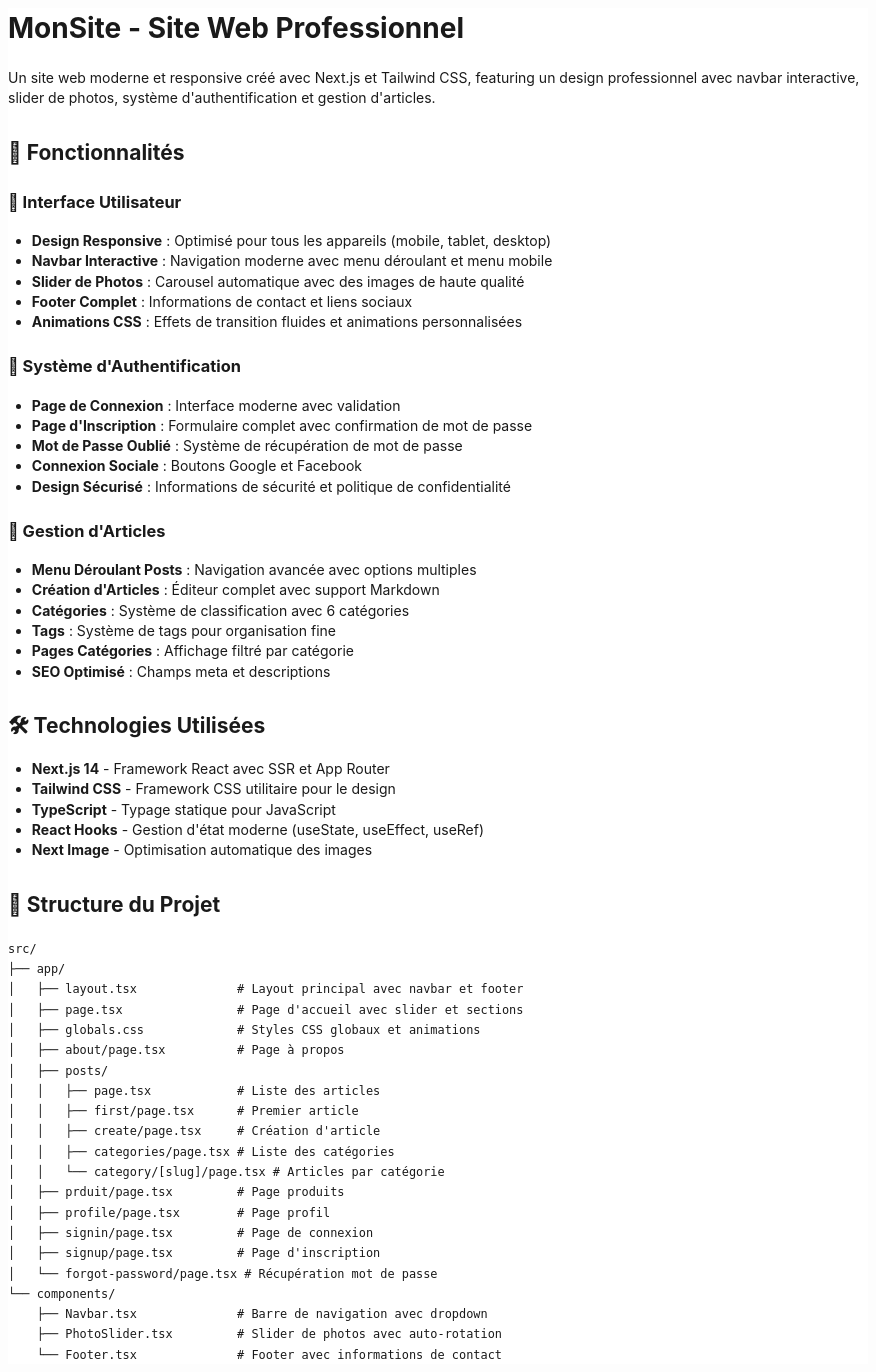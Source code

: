 # MonSite - Site Web Professionnel

Un site web moderne et responsive créé avec Next.js et Tailwind CSS, featuring un design professionnel avec navbar interactive, slider de photos, système d'authentification et gestion d'articles.

## 🚀 Fonctionnalités

### 🎨 Interface Utilisateur
- **Design Responsive** : Optimisé pour tous les appareils (mobile, tablet, desktop)
- **Navbar Interactive** : Navigation moderne avec menu déroulant et menu mobile
- **Slider de Photos** : Carousel automatique avec des images de haute qualité
- **Footer Complet** : Informations de contact et liens sociaux
- **Animations CSS** : Effets de transition fluides et animations personnalisées

### 🔐 Système d'Authentification
- **Page de Connexion** : Interface moderne avec validation
- **Page d'Inscription** : Formulaire complet avec confirmation de mot de passe
- **Mot de Passe Oublié** : Système de récupération de mot de passe
- **Connexion Sociale** : Boutons Google et Facebook
- **Design Sécurisé** : Informations de sécurité et politique de confidentialité

### 📝 Gestion d'Articles
- **Menu Déroulant Posts** : Navigation avancée avec options multiples
- **Création d'Articles** : Éditeur complet avec support Markdown
- **Catégories** : Système de classification avec 6 catégories
- **Tags** : Système de tags pour organisation fine
- **Pages Catégories** : Affichage filtré par catégorie
- **SEO Optimisé** : Champs meta et descriptions

## 🛠️ Technologies Utilisées

- **Next.js 14** - Framework React avec SSR et App Router
- **Tailwind CSS** - Framework CSS utilitaire pour le design
- **TypeScript** - Typage statique pour JavaScript
- **React Hooks** - Gestion d'état moderne (useState, useEffect, useRef)
- **Next Image** - Optimisation automatique des images

## 📁 Structure du Projet

```
src/
├── app/
│   ├── layout.tsx              # Layout principal avec navbar et footer
│   ├── page.tsx                # Page d'accueil avec slider et sections
│   ├── globals.css             # Styles CSS globaux et animations
│   ├── about/page.tsx          # Page à propos
│   ├── posts/
│   │   ├── page.tsx            # Liste des articles
│   │   ├── first/page.tsx      # Premier article
│   │   ├── create/page.tsx     # Création d'article
│   │   ├── categories/page.tsx # Liste des catégories
│   │   └── category/[slug]/page.tsx # Articles par catégorie
│   ├── prduit/page.tsx         # Page produits
│   ├── profile/page.tsx        # Page profil
│   ├── signin/page.tsx         # Page de connexion
│   ├── signup/page.tsx         # Page d'inscription
│   └── forgot-password/page.tsx # Récupération mot de passe
└── components/
    ├── Navbar.tsx              # Barre de navigation avec dropdown
    ├── PhotoSlider.tsx         # Slider de photos avec auto-rotation
    └── Footer.tsx              # Footer avec informations de contact
```
